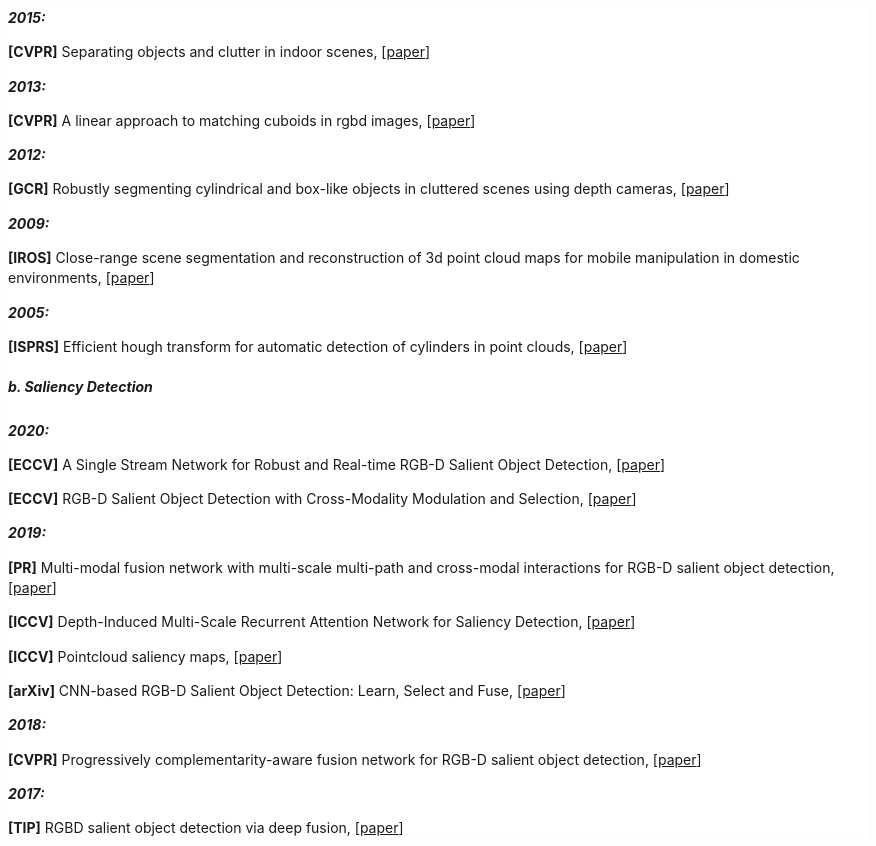 ***2015:***

**[CVPR]** Separating objects and clutter in indoor scenes, [[paper](http://openaccess.thecvf.com/content_cvpr_2015/papers/Khan_Separating_Objects_and_2015_CVPR_paper.pdf)]

***2013:***

**[CVPR]** A linear approach to matching cuboids in rgbd images, [[paper](https://ieeexplore.ieee.org/document/6619126)]

***2012:***

**[GCR]** Robustly segmenting cylindrical and box-like objects in cluttered scenes using depth cameras, [[paper](https://ieeexplore.ieee.org/document/6309565)]

***2009:***

**[IROS]** Close-range scene segmentation and reconstruction of 3d point cloud maps for mobile manipulation in domestic environments, [[paper](https://ieeexplore.ieee.org/document/5354683)]

***2005:***

**[ISPRS]** Efficient hough transform for automatic detection of cylinders in point clouds, [[paper](https://www.isprs.org/proceedings/XXXVI/3-W19/papers/060.pdf)]



##### b. Saliency Detection

***2020:***

**[ECCV]** A Single Stream Network for Robust and Real-time RGB-D Salient Object Detection, [[paper](https://arxiv.org/pdf/2007.06853.pdf)]

**[ECCV]** RGB-D Salient Object Detection with Cross-Modality Modulation and Selection, [[paper](https://arxiv.org/pdf/2007.07051.pdf)]

***2019:***

**[PR]** Multi-modal fusion network with multi-scale multi-path and cross-modal interactions for RGB-D salient object detection, [[paper](https://www.sciencedirect.com/science/article/abs/pii/S0031320318303054)]

**[ICCV]** Depth-Induced Multi-Scale Recurrent Attention Network for Saliency Detection, [[paper](http://openaccess.thecvf.com/content_ICCV_2019/papers/Piao_Depth-Induced_Multi-Scale_Recurrent_Attention_Network_for_Saliency_Detection_ICCV_2019_paper.pdf)]

**[ICCV]** Pointcloud saliency maps, [[paper](http://openaccess.thecvf.com/content_ICCV_2019/papers/Zheng_PointCloud_Saliency_Maps_ICCV_2019_paper.pdf)]

**[arXiv]** CNN-based RGB-D Salient Object Detection: Learn, Select and Fuse, [[paper](https://arxiv.org/pdf/1909.09309.pdf)]

***2018:***

**[CVPR]** Progressively complementarity-aware fusion network for RGB-D salient object detection, [[paper](http://openaccess.thecvf.com/content_cvpr_2018/papers/Chen_Progressively_Complementarity-Aware_Fusion_CVPR_2018_paper.pdf)]

***2017:***

**[TIP]** RGBD salient object detection via deep fusion, [[paper](https://arxiv.org/pdf/1607.03333.pdf)]
